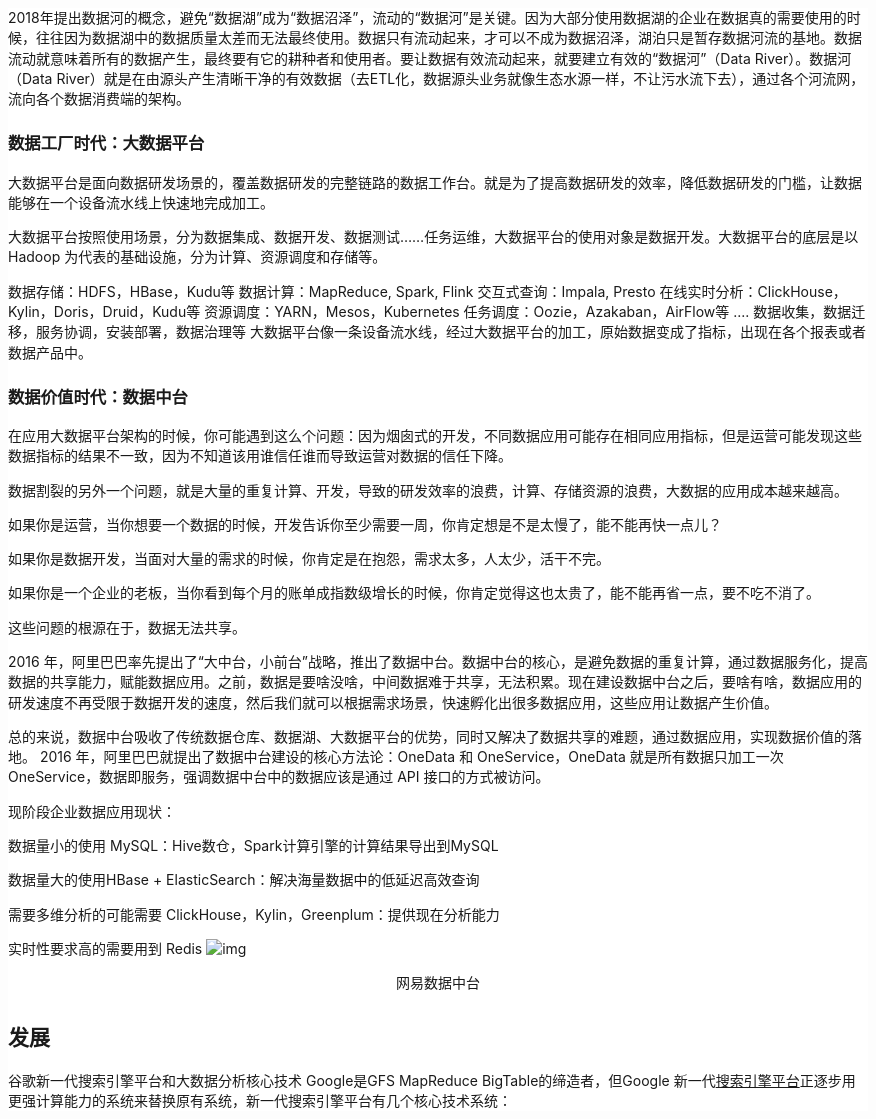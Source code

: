 2018年提出数据河的概念，避免“数据湖”成为“数据沼泽”，流动的“数据河”是关键。因为大部分使用数据湖的企业在数据真的需要使用的时候，往往因为数据湖中的数据质量太差而无法最终使用。数据只有流动起来，才可以不成为数据沼泽，湖泊只是暂存数据河流的基地。数据流动就意味着所有的数据产生，最终要有它的耕种者和使用者。要让数据有效流动起来，就要建立有效的“数据河”（Data River）。数据河（Data River）就是在由源头产生清晰干净的有效数据（去ETL化，数据源头业务就像生态水源一样，不让污水流下去），通过各个河流网，流向各个数据消费端的架构。

### 数据工厂时代：大数据平台

大数据平台是面向数据研发场景的，覆盖数据研发的完整链路的数据工作台。就是为了提高数据研发的效率，降低数据研发的门槛，让数据能够在一个设备流水线上快速地完成加工。

大数据平台按照使用场景，分为数据集成、数据开发、数据测试……任务运维，大数据平台的使用对象是数据开发。大数据平台的底层是以 Hadoop 为代表的基础设施，分为计算、资源调度和存储等。

数据存储：HDFS，HBase，Kudu等
数据计算：MapReduce, Spark, Flink
交互式查询：Impala, Presto
在线实时分析：ClickHouse，Kylin，Doris，Druid，Kudu等
资源调度：YARN，Mesos，Kubernetes
任务调度：Oozie，Azakaban，AirFlow等
....
数据收集，数据迁移，服务协调，安装部署，数据治理等
大数据平台像一条设备流水线，经过大数据平台的加工，原始数据变成了指标，出现在各个报表或者数据产品中。

### 数据价值时代：数据中台

在应用大数据平台架构的时候，你可能遇到这么个问题：因为烟囱式的开发，不同数据应用可能存在相同应用指标，但是运营可能发现这些数据指标的结果不一致，因为不知道该用谁信任谁而导致运营对数据的信任下降。

数据割裂的另外一个问题，就是大量的重复计算、开发，导致的研发效率的浪费，计算、存储资源的浪费，大数据的应用成本越来越高。

如果你是运营，当你想要一个数据的时候，开发告诉你至少需要一周，你肯定想是不是太慢了，能不能再快一点儿？

如果你是数据开发，当面对大量的需求的时候，你肯定是在抱怨，需求太多，人太少，活干不完。

如果你是一个企业的老板，当你看到每个月的账单成指数级增长的时候，你肯定觉得这也太贵了，能不能再省一点，要不吃不消了。

这些问题的根源在于，数据无法共享。

2016 年，阿里巴巴率先提出了“大中台，小前台”战略，推出了数据中台。数据中台的核心，是避免数据的重复计算，通过数据服务化，提高数据的共享能力，赋能数据应用。之前，数据是要啥没啥，中间数据难于共享，无法积累。现在建设数据中台之后，要啥有啥，数据应用的研发速度不再受限于数据开发的速度，然后我们就可以根据需求场景，快速孵化出很多数据应用，这些应用让数据产生价值。

总的来说，数据中台吸收了传统数据仓库、数据湖、大数据平台的优势，同时又解决了数据共享的难题，通过数据应用，实现数据价值的落地。
2016 年，阿里巴巴就提出了数据中台建设的核心方法论：OneData 和 OneService，OneData 就是所有数据只加工一次OneService，数据即服务，强调数据中台中的数据应该是通过 API 接口的方式被访问。

现阶段企业数据应用现状：

数据量小的使用 MySQL：Hive数仓，Spark计算引擎的计算结果导出到MySQL

数据量大的使用HBase + ElasticSearch：解决海量数据中的低延迟高效查询

需要多维分析的可能需要 ClickHouse，Kylin，Greenplum：提供现在分析能力

实时性要求高的需要用到 Redis
![img](http://111.229.14.128:9001/wutian/20200828111450122.jpg)

<div align='center'>网易数据中台</div>

## 发展

谷歌新一代搜索引擎平台和大数据分析核心技术 Google是GFS MapReduce BigTable的缔造者，但Google 新一代[搜索引擎平台](https://www.zhihu.com/search?q=搜索引擎平台&search_source=Entity&hybrid_search_source=Entity&hybrid_search_extra={"sourceType"%3A"article"%2C"sourceId"%3A"35631048"})正逐步用更强计算能力的系统来替换原有系统，新一代搜索引擎平台有几个核心技术系统：
